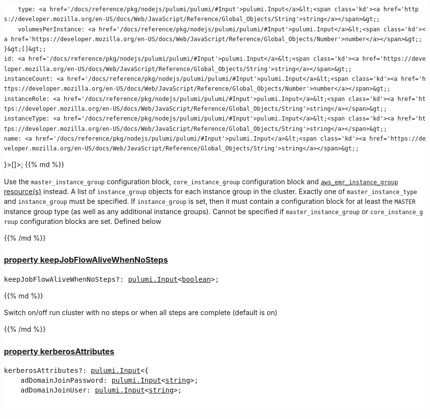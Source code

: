         type: <a href='/docs/reference/pkg/nodejs/pulumi/pulumi/#Input'>pulumi.Input</a>&lt;<span class='kd'><a href='https://developer.mozilla.org/en-US/docs/Web/JavaScript/Reference/Global_Objects/String'>string</a></span>&gt;;
        volumesPerInstance: <a href='/docs/reference/pkg/nodejs/pulumi/pulumi/#Input'>pulumi.Input</a>&lt;<span class='kd'><a href='https://developer.mozilla.org/en-US/docs/Web/JavaScript/Reference/Global_Objects/Number'>number</a></span>&gt;;
    }&gt;[]&gt;;
    id: <a href='/docs/reference/pkg/nodejs/pulumi/pulumi/#Input'>pulumi.Input</a>&lt;<span class='kd'><a href='https://developer.mozilla.org/en-US/docs/Web/JavaScript/Reference/Global_Objects/String'>string</a></span>&gt;;
    instanceCount: <a href='/docs/reference/pkg/nodejs/pulumi/pulumi/#Input'>pulumi.Input</a>&lt;<span class='kd'><a href='https://developer.mozilla.org/en-US/docs/Web/JavaScript/Reference/Global_Objects/Number'>number</a></span>&gt;;
    instanceRole: <a href='/docs/reference/pkg/nodejs/pulumi/pulumi/#Input'>pulumi.Input</a>&lt;<span class='kd'><a href='https://developer.mozilla.org/en-US/docs/Web/JavaScript/Reference/Global_Objects/String'>string</a></span>&gt;;
    instanceType: <a href='/docs/reference/pkg/nodejs/pulumi/pulumi/#Input'>pulumi.Input</a>&lt;<span class='kd'><a href='https://developer.mozilla.org/en-US/docs/Web/JavaScript/Reference/Global_Objects/String'>string</a></span>&gt;;
    name: <a href='/docs/reference/pkg/nodejs/pulumi/pulumi/#Input'>pulumi.Input</a>&lt;<span class='kd'><a href='https://developer.mozilla.org/en-US/docs/Web/JavaScript/Reference/Global_Objects/String'>string</a></span>&gt;;
}&gt;[]&gt;;</pre>
{{% md %}}

Use the `master_instance_group` configuration block, `core_instance_group` configuration block and [`aws_emr_instance_group` resource(s)](https://www.terraform.io/docs/providers/aws/r/emr_instance_group.html) instead. A list of `instance_group` objects for each instance group in the cluster. Exactly one of `master_instance_type` and `instance_group` must be specified. If `instance_group` is set, then it must contain a configuration block for at least the `MASTER` instance group type (as well as any additional instance groups). Cannot be specified if `master_instance_group` or `core_instance_group` configuration blocks are set. Defined below

{{% /md %}}
</div>
<h3 class="pdoc-member-header" id="ClusterArgs-keepJobFlowAliveWhenNoSteps">
<a class="pdoc-child-name" href="https://github.com/pulumi/pulumi-aws/blob/b468ea2e053d377b0786dfb645f5ee37a4f8a0e2/sdk/nodejs/emr/cluster.ts#L399">property <b>keepJobFlowAliveWhenNoSteps</b></a>
</h3>
<div class="pdoc-member-contents">
<pre class="highlight"><span class='kd'></span>keepJobFlowAliveWhenNoSteps?: <a href='/docs/reference/pkg/nodejs/pulumi/pulumi/#Input'>pulumi.Input</a>&lt;<span class='kd'><a href='https://developer.mozilla.org/en-US/docs/Web/JavaScript/Reference/Global_Objects/Boolean'>boolean</a></span>&gt;;</pre>
{{% md %}}

Switch on/off run cluster with no steps or when all steps are complete (default is on)

{{% /md %}}
</div>
<h3 class="pdoc-member-header" id="ClusterArgs-kerberosAttributes">
<a class="pdoc-child-name" href="https://github.com/pulumi/pulumi-aws/blob/b468ea2e053d377b0786dfb645f5ee37a4f8a0e2/sdk/nodejs/emr/cluster.ts#L403">property <b>kerberosAttributes</b></a>
</h3>
<div class="pdoc-member-contents">
<pre class="highlight"><span class='kd'></span>kerberosAttributes?: <a href='/docs/reference/pkg/nodejs/pulumi/pulumi/#Input'>pulumi.Input</a>&lt;{
    adDomainJoinPassword: <a href='/docs/reference/pkg/nodejs/pulumi/pulumi/#Input'>pulumi.Input</a>&lt;<span class='kd'><a href='https://developer.mozilla.org/en-US/docs/Web/JavaScript/Reference/Global_Objects/String'>string</a></span>&gt;;
    adDomainJoinUser: <a href='/docs/reference/pkg/nodejs/pulumi/pulumi/#Input'>pulumi.Input</a>&lt;<span class='kd'><a href='https://developer.mozilla.org/en-US/docs/Web/JavaScript/Reference/Global_Objects/String'>string</a></span>&gt;;